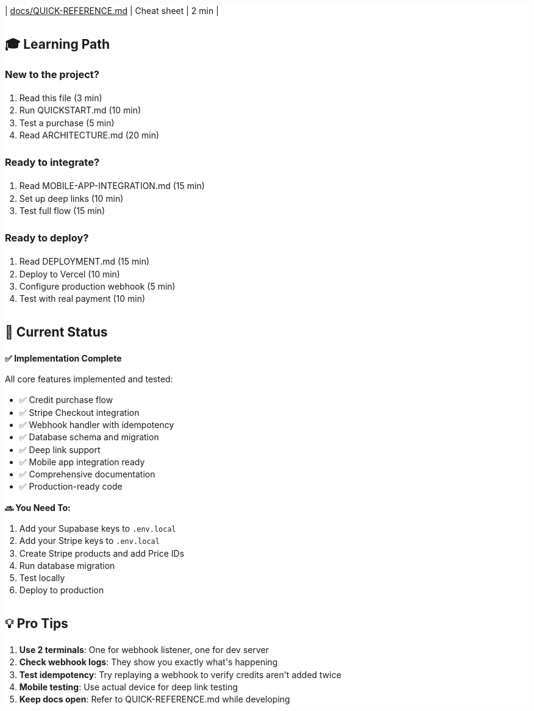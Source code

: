 | [docs/QUICK-REFERENCE.md](./docs/QUICK-REFERENCE.md) | Cheat sheet | 2 min |

## 🎓 Learning Path

### New to the project?
1. Read this file (3 min)
2. Run QUICKSTART.md (10 min)
3. Test a purchase (5 min)
4. Read ARCHITECTURE.md (20 min)

### Ready to integrate?
1. Read MOBILE-APP-INTEGRATION.md (15 min)
2. Set up deep links (10 min)
3. Test full flow (15 min)

### Ready to deploy?
1. Read DEPLOYMENT.md (15 min)
2. Deploy to Vercel (10 min)
3. Configure production webhook (5 min)
4. Test with real payment (10 min)

## 🚦 Current Status

**✅ Implementation Complete**

All core features implemented and tested:
- ✅ Credit purchase flow
- ✅ Stripe Checkout integration
- ✅ Webhook handler with idempotency
- ✅ Database schema and migration
- ✅ Deep link support
- ✅ Mobile app integration ready
- ✅ Comprehensive documentation
- ✅ Production-ready code

**🔜 You Need To:**
1. Add your Supabase keys to `.env.local`
2. Add your Stripe keys to `.env.local`
3. Create Stripe products and add Price IDs
4. Run database migration
5. Test locally
6. Deploy to production

## 💡 Pro Tips

1. **Use 2 terminals**: One for webhook listener, one for dev server
2. **Check webhook logs**: They show you exactly what's happening
3. **Test idempotency**: Try replaying a webhook to verify credits aren't added twice
4. **Mobile testing**: Use actual device for deep link testing
5. **Keep docs open**: Refer to QUICK-REFERENCE.md while developing
